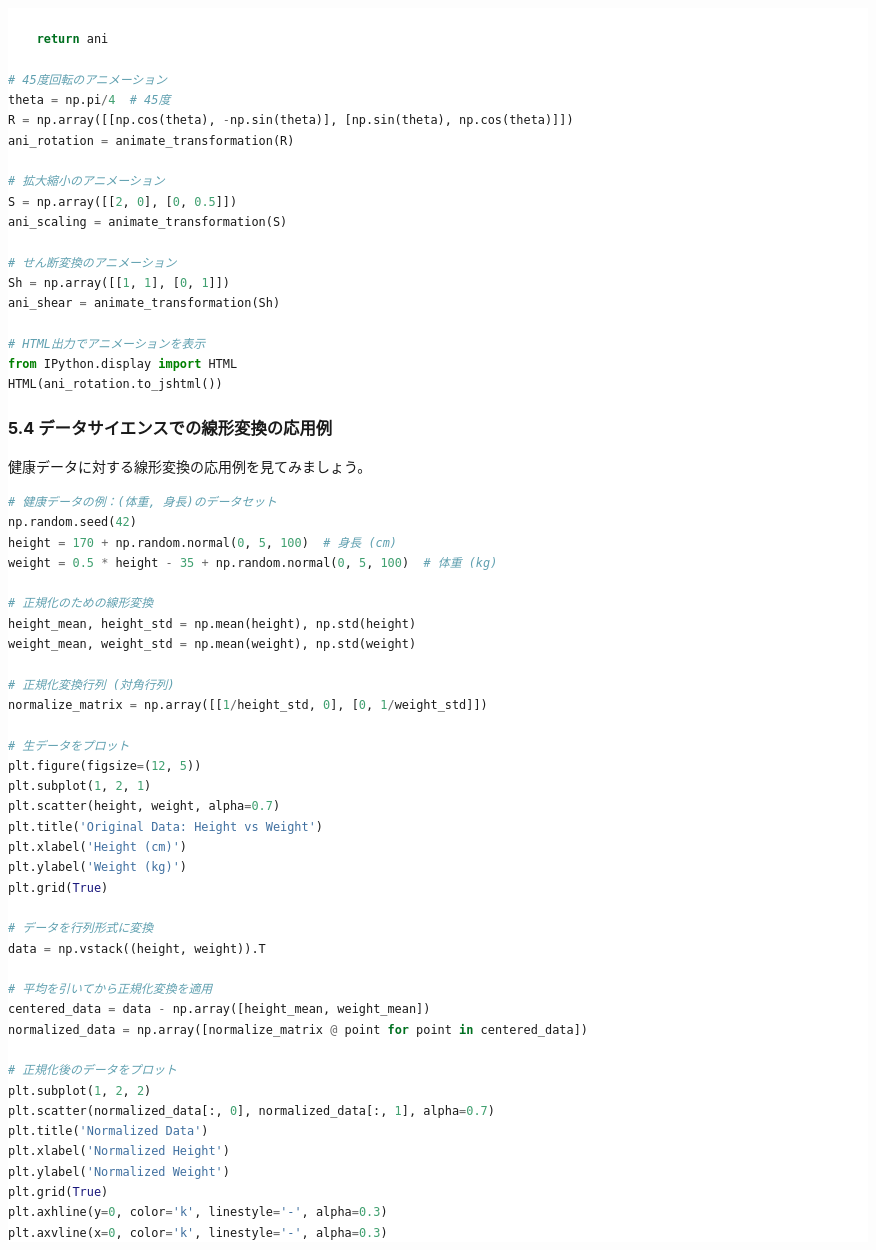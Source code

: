 ```python
    
    return ani

# 45度回転のアニメーション
theta = np.pi/4  # 45度
R = np.array([[np.cos(theta), -np.sin(theta)], [np.sin(theta), np.cos(theta)]])
ani_rotation = animate_transformation(R)

# 拡大縮小のアニメーション
S = np.array([[2, 0], [0, 0.5]])
ani_scaling = animate_transformation(S)

# せん断変換のアニメーション
Sh = np.array([[1, 1], [0, 1]])
ani_shear = animate_transformation(Sh)

# HTML出力でアニメーションを表示
from IPython.display import HTML
HTML(ani_rotation.to_jshtml())
```

### 5.4 データサイエンスでの線形変換の応用例

健康データに対する線形変換の応用例を見てみましょう。

```python
# 健康データの例：(体重, 身長)のデータセット
np.random.seed(42)
height = 170 + np.random.normal(0, 5, 100)  # 身長 (cm)
weight = 0.5 * height - 35 + np.random.normal(0, 5, 100)  # 体重 (kg)

# 正規化のための線形変換
height_mean, height_std = np.mean(height), np.std(height)
weight_mean, weight_std = np.mean(weight), np.std(weight)

# 正規化変換行列 (対角行列)
normalize_matrix = np.array([[1/height_std, 0], [0, 1/weight_std]])

# 生データをプロット
plt.figure(figsize=(12, 5))
plt.subplot(1, 2, 1)
plt.scatter(height, weight, alpha=0.7)
plt.title('Original Data: Height vs Weight')
plt.xlabel('Height (cm)')
plt.ylabel('Weight (kg)')
plt.grid(True)

# データを行列形式に変換
data = np.vstack((height, weight)).T

# 平均を引いてから正規化変換を適用
centered_data = data - np.array([height_mean, weight_mean])
normalized_data = np.array([normalize_matrix @ point for point in centered_data])

# 正規化後のデータをプロット
plt.subplot(1, 2, 2)
plt.scatter(normalized_data[:, 0], normalized_data[:, 1], alpha=0.7)
plt.title('Normalized Data')
plt.xlabel('Normalized Height')
plt.ylabel('Normalized Weight')
plt.grid(True)
plt.axhline(y=0, color='k', linestyle='-', alpha=0.3)
plt.axvline(x=0, color='k', linestyle='-', alpha=0.3)

```